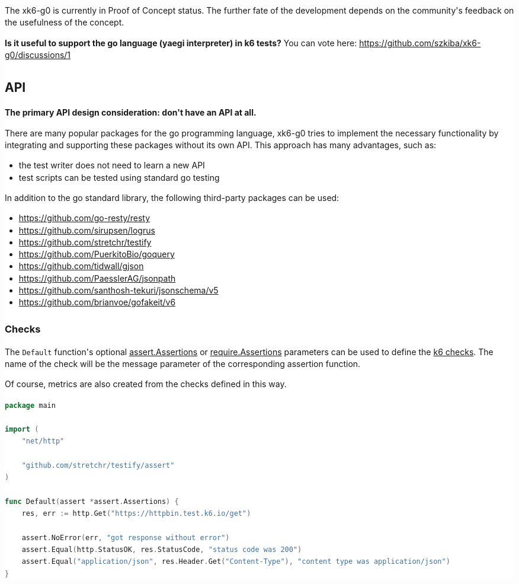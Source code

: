 The xk6-g0 is currently in Proof of Concept status. The further fate of the development depends on the community's feedback on the usefulness of the concept.

**Is it useful to support the go language (yaegi interpreter) in k6 tests?**
You can vote here: https://github.com/szkiba/xk6-g0/discussions/1

## API

**The primary API design consideration: don't have an API at all.**

There are many popular packages for the go programming language, xk6-g0 tries to implement the necessary functionality by integrating and supporting these packages without its own API. This approach has many advantages, such as:

  - the test writer does not need to learn a new API
  - test scripts can be tested using standard go testing

In addition to the go standard library, the following third-party packages can be used:

  - https://github.com/go-resty/resty
  - https://github.com/sirupsen/logrus
  - https://github.com/stretchr/testify
  - https://github.com/PuerkitoBio/goquery
  - https://github.com/tidwall/gjson
  - https://github.com/PaesslerAG/jsonpath
  - https://github.com/santhosh-tekuri/jsonschema/v5
  - https://github.com/brianvoe/gofakeit/v6


### Checks

The `Default` function's optional [assert.Assertions](https://pkg.go.dev/github.com/stretchr/testify/assert#Assertions) or [require.Assertions](https://pkg.go.dev/github.com/stretchr/testify/require#Assertions) parameters can be used to define the [k6 checks](https://k6.io/docs/using-k6/checks/). The name of the check will be the message parameter of the corresponding assertion function.

Of course, metrics are also created from the checks defined in this way.

```go
package main

import (
	"net/http"

	"github.com/stretchr/testify/assert"
)

func Default(assert *assert.Assertions) {
	res, err := http.Get("https://httpbin.test.k6.io/get")

	assert.NoError(err, "got response without error")
	assert.Equal(http.StatusOK, res.StatusCode, "status code was 200")
	assert.Equal("application/json", res.Header.Get("Content-Type"), "content type was application/json")
}
```
